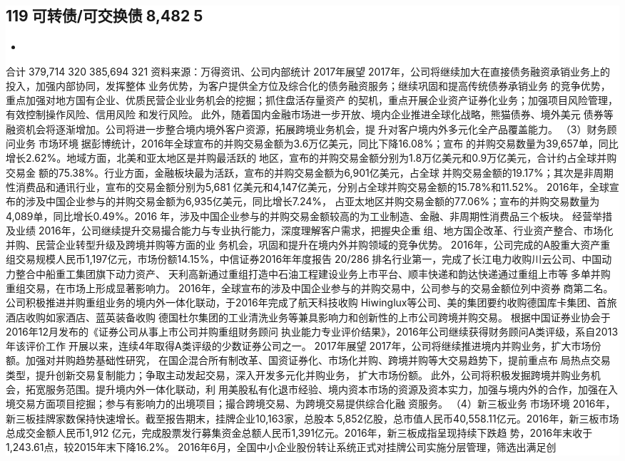 119
可转债/可交换债
8,482
5
-
-
合计
379,714
320
385,694
321
资料来源：万得资讯、公司内部统计
2017年展望
2017年，公司将继续加大在直接债务融资承销业务上的投入，加强内部协同，发挥整体
业务优势，为客户提供全方位及综合化的债务融资服务；继续巩固和提高传统债券承销业务
的竞争优势，重点加强对地方国有企业、优质民营企业业务机会的挖掘；抓住盘活存量资产
的契机，重点开展企业资产证券化业务；加强项目风险管理，有效控制操作风险、信用风险
和发行风险。
此外，随着国内金融市场进一步开放、境内企业推进全球化战略，熊猫债券、境外美元
债券等融资机会将逐渐增加。公司将进一步整合境内境外客户资源，拓展跨境业务机会，提
升对客户境内外多元化全产品覆盖能力。
（3）财务顾问业务
市场环境
据彭博统计，2016年全球宣布的并购交易金额为3.6万亿美元，同比下降16.08%；宣布
的并购交易数量为39,657单，同比增长2.62%。地域方面，北美和亚太地区是并购最活跃的
地区，宣布的并购交易金额分别为1.8万亿美元和0.9万亿美元，合计约占全球并购交易金
额的75.38%。行业方面，金融板块最为活跃，宣布的并购交易金额为6,901亿美元，占全球
并购交易金额的19.17%；其次是非周期性消费品和通讯行业，宣布的交易金额分别为5,681
亿美元和4,147亿美元，分别占全球并购交易金额的15.78%和11.52%。
2016年，全球宣布的涉及中国企业参与的并购交易金额为6,935亿美元，同比增长7.24%，
占亚太地区并购交易金额的77.06%；宣布的并购交易数量为4,089单，同比增长0.49%。2016
年，涉及中国企业参与的并购交易金额较高的为工业制造、金融、非周期性消费品三个板块。
经营举措及业绩
2016年，公司继续提升交易撮合能力与专业执行能力，深度理解客户需求，把握央企重
组、地方国企改革、行业资产整合、市场化并购、民营企业转型升级及跨境并购等方面的业
务机会，巩固和提升在境内外并购领域的竞争优势。
2016年，公司完成的A股重大资产重组交易规模人民币1,197亿元，市场份额14.15%，中信证券2016年年度报告
20/286
排名行业第一，完成了长江电力收购川云公司、中国动力整合中船重工集团旗下动力资产、
天利高新通过重组打造中石油工程建设业务上市平台、顺丰快递和韵达快递通过重组上市等
多单并购重组交易，在市场上形成显著影响力。
2016年，全球宣布的涉及中国企业参与的并购交易中，公司参与的交易金额位列中资券
商第二名。公司积极推进并购重组业务的境内外一体化联动，于2016年完成了航天科技收购
Hiwinglux等公司、美的集团要约收购德国库卡集团、首旅酒店收购如家酒店、蓝英装备收购
德国杜尔集团的工业清洗业务等兼具影响力和创新性的上市公司跨境并购交易。
根据中国证券业协会于2016年12月发布的《证券公司从事上市公司并购重组财务顾问
执业能力专业评价结果》，2016年公司继续获得财务顾问A类评级，系自2013年该评价工作
开展以来，连续4年取得A类评级的少数证券公司之一。
2017年展望
2017年，公司将继续推进境内并购业务，扩大市场份额。加强对并购趋势基础性研究，
在国企混合所有制改革、国资证券化、市场化并购、跨境并购等大交易趋势下，提前重点布
局热点交易类型，提升创新交易复制能力；争取主动发起交易，深入开发多元化并购业务，
扩大市场份额。
此外，公司将积极发掘跨境并购业务机会，拓宽服务范围。提升境内外一体化联动，利
用美股私有化退市经验、境内资本市场的资源及资本实力，加强与境内外的合作，加强在入
境交易方面项目挖掘；参与有影响力的出境项目；撮合跨境交易、为跨境交易提供综合化融
资服务。
（4）新三板业务
市场环境
2016年，新三板挂牌家数保持快速增长。截至报告期末，挂牌企业10,163家，总股本
5,852亿股，总市值人民币40,558.11亿元。2016年，新三板市场总成交金额人民币1,912
亿元，完成股票发行募集资金总额人民币1,391亿元。2016年，新三板成指呈现持续下跌趋
势，2016年末收于1,243.61点，较2015年末下降16.2%。
2016年6月，全国中小企业股份转让系统正式对挂牌公司实施分层管理，筛选出满足创